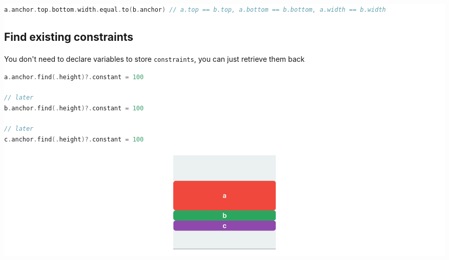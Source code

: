 ```swift
a.anchor.top.bottom.width.equal.to(b.anchor) // a.top == b.top, a.bottom == b.bottom, a.width == b.width
```


## Find existing constraints

You don't need to declare variables to store `constraints`, you can just retrieve them back

```swift
a.anchor.find(.height)?.constant = 100

// later
b.anchor.find(.height)?.constant = 100

// later
c.anchor.find(.height)?.constant = 100
```

<div align = "center">
<img src="Screenshots/find.gif" width="200" height="200" />
</div>

